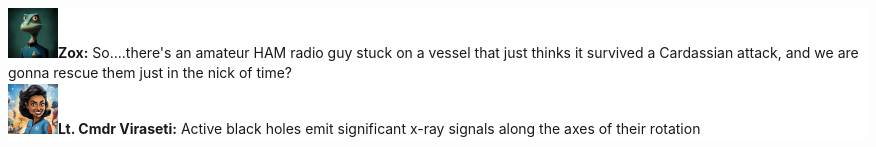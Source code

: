 <img src="../images/auto/Zox.png" alt="Zox" width="50" height="50">**Zox:** So....there's an amateur HAM radio guy stuck on a vessel that just thinks it survived a Cardassian attack, and we are gonna rescue them just in the nick of time?<br />
<img src="../images/auto/Viraseti.png" alt="Lt. Cmdr Viraseti" width="50" height="50">**Lt. Cmdr Viraseti:** Active black holes emit significant x-ray  signals along the axes of their rotation<br />
